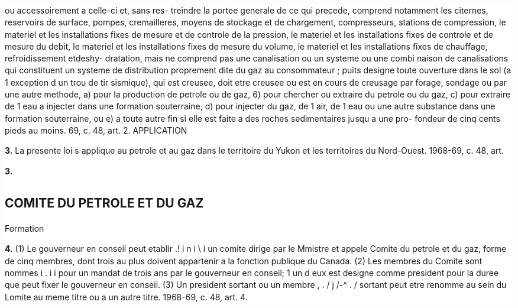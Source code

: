 ou accessoirement a celle-ci et, sans res-
treindre la portee generale de ce qui precede,
comprend notamment les citernes, reservoirs
de surface, pompes, cremailleres, moyens de
stockage et de chargement, compresseurs,
stations de compression, le materiel et les
installations fixes de mesure et de controle
de la pression, le materiel et les installations
fixes de controle et de mesure du debit, le
materiel et les installations fixes de mesure
du volume, le materiel et les installations
fixes de chauffage, refroidissement etdeshy-
dratation, mais ne comprend pas une
canalisation ou un systeme ou une combi
naison de canalisations qui constituent un
systeme de distribution proprement dite du
gaz au consommateur ;
puits designe toute ouverture dans le sol (a
1 exception d un trou de tir sismique), qui
est creusee, doit etre creusee ou est en cours
de creusage par forage, sondage ou par une
autre methode,
a) pour la production de petrole ou de gaz,
6) pour chercher ou extraire du petrole ou
du gaz,
c) pour extraire de 1 eau a injecter dans une
formation souterraine,
d) pour injecter du gaz, de 1 air, de 1 eau ou
une autre substance dans une formation
souterraine, ou
e) a toute autre fin si elle est faite a
des roches sedimentaires jusqu a une pro-
fondeur de cinq cents pieds au moins.
69, c. 48, art. 2.
APPLICATION

**3.** La presente loi s applique au petrole et
au gaz dans le territoire du Yukon et les
territoires du Nord-Ouest. 1968-69, c. 48, art.

**3.**

## COMITE DU PETROLE ET DU GAZ
Formation

**4.** (1) Le gouverneur en conseil peut etablir
.! i n i \ i
un comite dirige par le Mmistre et appele
Comite du petrole et du gaz, forme de cinq
membres, dont trois au plus doivent appartenir
a la fonction publique du Canada.
(2) Les membres du Comite sont nommes
i . i i
pour un mandat de trois ans par le gouverneur
en conseil; 1 un d eux est designe comme
president pour la duree que peut fixer le
gouverneur en conseil.
(3) Un president sortant ou un membre
, . / j /-^ . /
sortant peut etre renomme au sein du Lomite
au meme titre ou a un autre titre. 1968-69, c.
48, art. 4.
